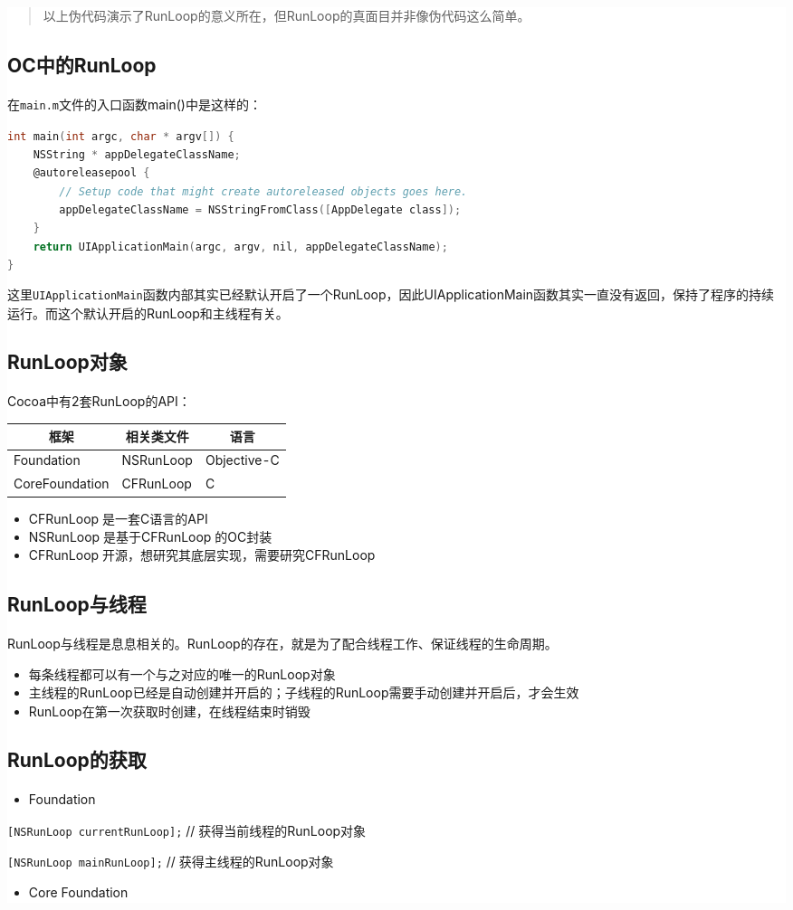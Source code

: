 
> 以上伪代码演示了RunLoop的意义所在，但RunLoop的真面目并非像伪代码这么简单。



## OC中的RunLoop

在`main.m`文件的入口函数main()中是这样的：

```c
int main(int argc, char * argv[]) {
    NSString * appDelegateClassName;
    @autoreleasepool {
        // Setup code that might create autoreleased objects goes here.
        appDelegateClassName = NSStringFromClass([AppDelegate class]);
    }
    return UIApplicationMain(argc, argv, nil, appDelegateClassName);
}

```

这里`UIApplicationMain`函数内部其实已经默认开启了一个RunLoop，因此UIApplicationMain函数其实一直没有返回，保持了程序的持续运行。而这个默认开启的RunLoop和主线程有关。


## RunLoop对象

Cocoa中有2套RunLoop的API：

框架            | 相关类文件  | 语言   |
---------------|------------|-------|
Foundation | NSRunLoop   | Objective-C|
CoreFoundation | CFRunLoop | C   |

- CFRunLoop 是一套C语言的API
- NSRunLoop 是基于CFRunLoop 的OC封装
- CFRunLoop 开源，想研究其底层实现，需要研究CFRunLoop

## RunLoop与线程

RunLoop与线程是息息相关的。RunLoop的存在，就是为了配合线程工作、保证线程的生命周期。

- 每条线程都可以有一个与之对应的唯一的RunLoop对象
- 主线程的RunLoop已经是自动创建并开启的；子线程的RunLoop需要手动创建并开启后，才会生效
- RunLoop在第一次获取时创建，在线程结束时销毁

## RunLoop的获取


- Foundation

`[NSRunLoop currentRunLoop];` // 获得当前线程的RunLoop对象

`[NSRunLoop mainRunLoop];` // 获得主线程的RunLoop对象

- Core Foundation
